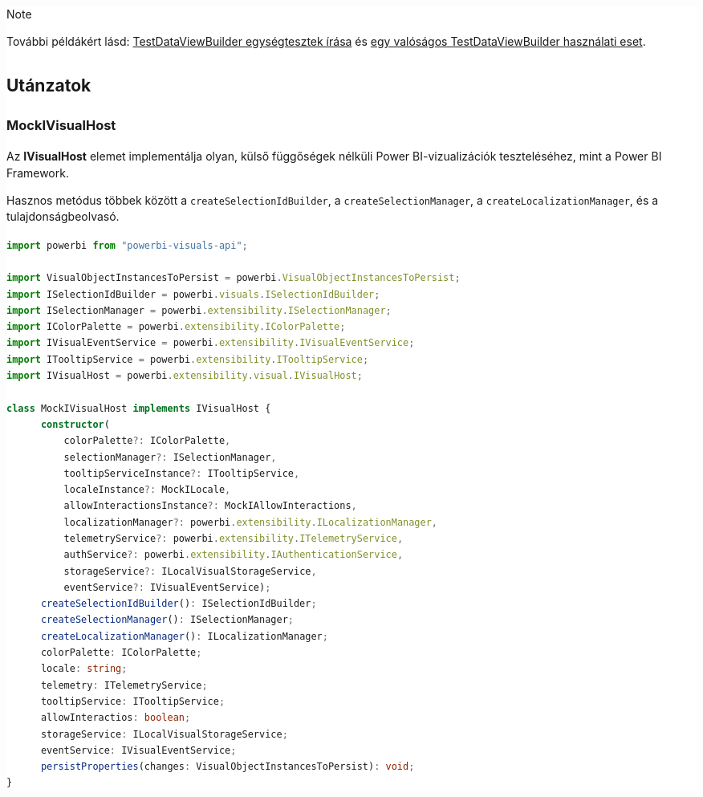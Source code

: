 > [!NOTE]
> További példákért lásd: [TestDataViewBuilder egységtesztek írása](./unit-tests-introduction.md#how-to-add-static-data-for-unit-tests) és [egy valóságos TestDataViewBuilder használati eset](https://github.com/microsoft/powerbi-visuals-gantt/blob/master/test/visualData.ts).

## <a name="mocks"></a>Utánzatok

### <a name="mockivisualhost"></a>MockIVisualHost

Az **IVisualHost** elemet implementálja olyan, külső függőségek nélküli Power BI-vizualizációk teszteléséhez, mint a Power BI Framework.

Hasznos metódus többek között a `createSelectionIdBuilder`, a `createSelectionManager`, a `createLocalizationManager`, és a tulajdonságbeolvasó.

```typescript
import powerbi from "powerbi-visuals-api";

import VisualObjectInstancesToPersist = powerbi.VisualObjectInstancesToPersist;
import ISelectionIdBuilder = powerbi.visuals.ISelectionIdBuilder;
import ISelectionManager = powerbi.extensibility.ISelectionManager;
import IColorPalette = powerbi.extensibility.IColorPalette;
import IVisualEventService = powerbi.extensibility.IVisualEventService;
import ITooltipService = powerbi.extensibility.ITooltipService;
import IVisualHost = powerbi.extensibility.visual.IVisualHost;

class MockIVisualHost implements IVisualHost {
      constructor(
          colorPalette?: IColorPalette,
          selectionManager?: ISelectionManager,
          tooltipServiceInstance?: ITooltipService,
          localeInstance?: MockILocale,
          allowInteractionsInstance?: MockIAllowInteractions,
          localizationManager?: powerbi.extensibility.ILocalizationManager,
          telemetryService?: powerbi.extensibility.ITelemetryService,
          authService?: powerbi.extensibility.IAuthenticationService,
          storageService?: ILocalVisualStorageService,
          eventService?: IVisualEventService);
      createSelectionIdBuilder(): ISelectionIdBuilder;
      createSelectionManager(): ISelectionManager;
      createLocalizationManager(): ILocalizationManager;
      colorPalette: IColorPalette;
      locale: string;
      telemetry: ITelemetryService;
      tooltipService: ITooltipService;
      allowInteractios: boolean;
      storageService: ILocalVisualStorageService;
      eventService: IVisualEventService;
      persistProperties(changes: VisualObjectInstancesToPersist): void;
}
```
   